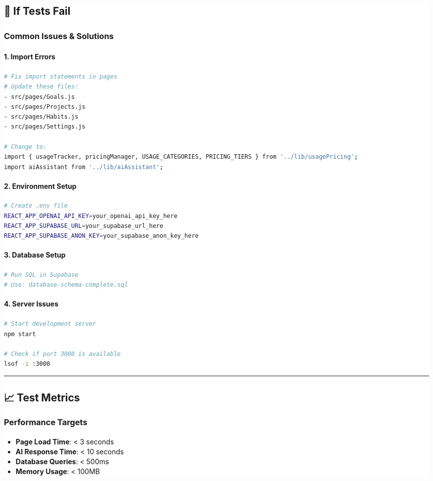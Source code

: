 
## 🔧 **If Tests Fail**

### **Common Issues & Solutions**

#### **1. Import Errors**
```bash
# Fix import statements in pages
# Update these files:
- src/pages/Goals.js
- src/pages/Projects.js
- src/pages/Habits.js
- src/pages/Settings.js

# Change to:
import { usageTracker, pricingManager, USAGE_CATEGORIES, PRICING_TIERS } from '../lib/usagePricing';
import aiAssistant from '../lib/aiAssistant';
```

#### **2. Environment Setup**
```bash
# Create .env file
REACT_APP_OPENAI_API_KEY=your_openai_api_key_here
REACT_APP_SUPABASE_URL=your_supabase_url_here
REACT_APP_SUPABASE_ANON_KEY=your_supabase_anon_key_here
```

#### **3. Database Setup**
```bash
# Run SQL in Supabase
# Use: database-schema-complete.sql
```

#### **4. Server Issues**
```bash
# Start development server
npm start

# Check if port 3000 is available
lsof -i :3000
```

---

## 📈 **Test Metrics**

### **Performance Targets**
- **Page Load Time**: < 3 seconds
- **AI Response Time**: < 10 seconds
- **Database Queries**: < 500ms
- **Memory Usage**: < 100MB
